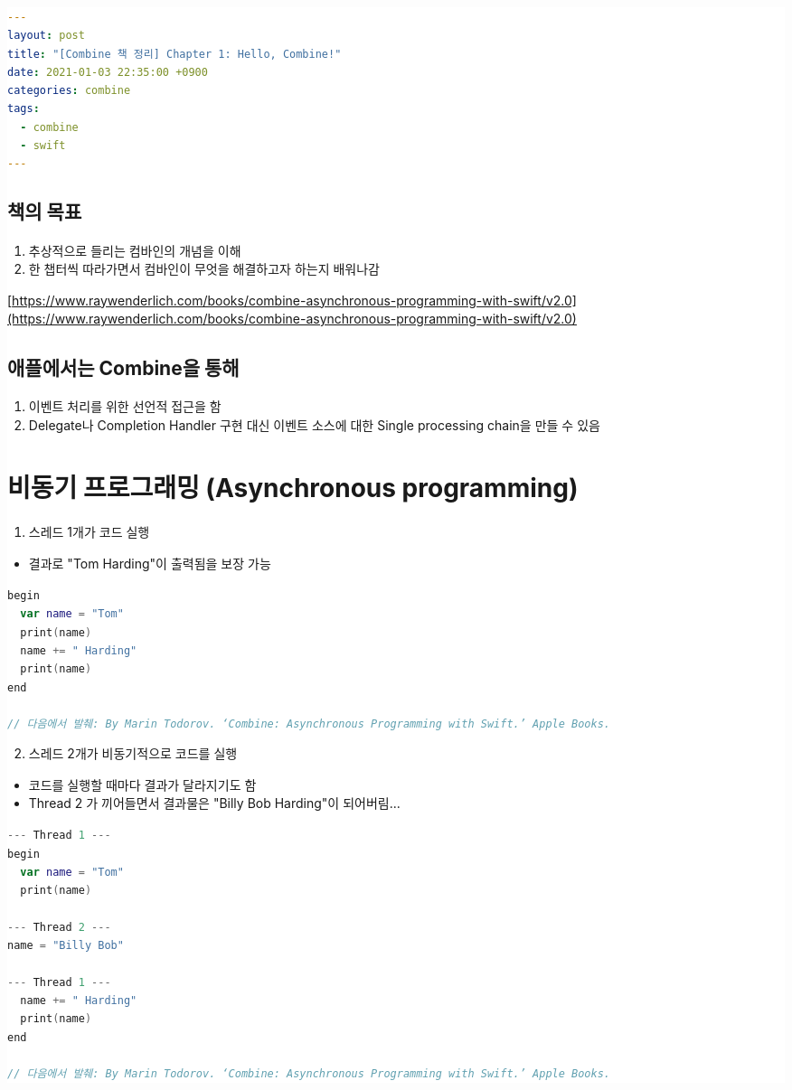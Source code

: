 ```yaml
---
layout: post
title: "[Combine 책 정리] Chapter 1: Hello, Combine!"
date: 2021-01-03 22:35:00 +0900
categories: combine
tags:
  - combine
  - swift
---
```


## 책의 목표

1.  추상적으로 들리는 컴바인의 개념을 이해
2.  한 챕터씩 따라가면서 컴바인이 무엇을 해결하고자 하는지 배워나감

[https://www.raywenderlich.com/books/combine-asynchronous-programming-with-swift/v2.0](https://www.raywenderlich.com/books/combine-asynchronous-programming-with-swift/v2.0)

## 애플에서는 Combine을 통해

1.  이벤트 처리를 위한 선언적 접근을 함
2.  Delegate나 Completion Handler 구현 대신 이벤트 소스에 대한 Single processing chain을 만들 수 있음

# 비동기 프로그래밍 (Asynchronous programming)

1.  스레드 1개가 코드 실행

-   결과로 "Tom Harding"이 출력됨을 보장 가능

```swift
begin
  var name = "Tom"
  print(name)
  name += " Harding"
  print(name)
end

// 다음에서 발췌: By Marin Todorov. ‘Combine: Asynchronous Programming with Swift.’ Apple Books.
```

2.  스레드 2개가 비동기적으로 코드를 실행

-   코드를 실행할 때마다 결과가 달라지기도 함
-   Thread 2 가 끼어들면서 결과물은 "Billy Bob Harding"이 되어버림...

```swift
--- Thread 1 ---
begin
  var name = "Tom"
  print(name)

--- Thread 2 ---
name = "Billy Bob"

--- Thread 1 ---
  name += " Harding"
  print(name)
end

// 다음에서 발췌: By Marin Todorov. ‘Combine: Asynchronous Programming with Swift.’ Apple Books.
```
